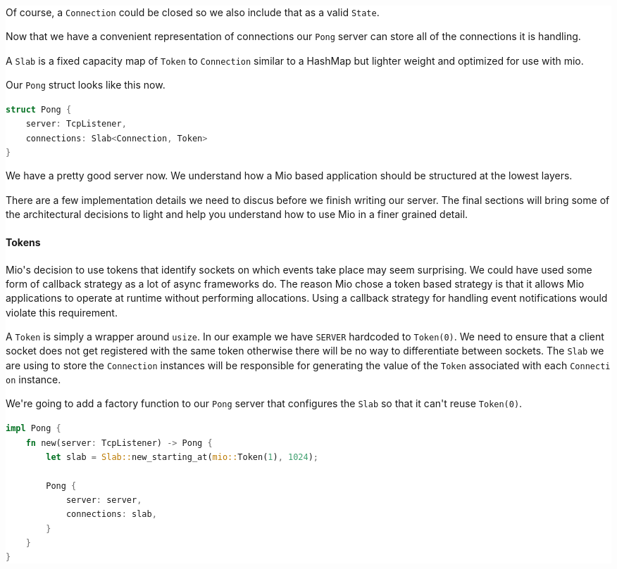 Of course, a `Connection` could be closed so we also include that as a valid
`State`.

Now that we have a convenient representation of connections our `Pong` server
can store all of the connections it is handling.  

A `Slab` is a fixed capacity map of `Token` to `Connection` similar to a HashMap
but lighter weight and optimized for use with mio.

Our `Pong` struct looks like this now.

```rust
struct Pong {
    server: TcpListener,
    connections: Slab<Connection, Token>
}
```

We have a pretty good server now.  We understand how a Mio based application
should be structured at the lowest layers.

There are a few implementation details we need to discus before we finish
writing our server.  The final sections will bring some of the architectural
decisions to light and help you understand how to use Mio in a finer grained
detail.

#### Tokens

Mio's decision to use tokens that identify sockets on which events take place
may seem surprising.  We could have used some form of callback strategy as a
lot of async frameworks do. The reason Mio chose a token based strategy
is that it allows Mio applications to operate at runtime without performing
allocations. Using a callback strategy for handling event notifications would
violate this requirement.

A `Token` is simply a wrapper around `usize`. In our example we have
`SERVER` hardcoded to `Token(0)`. We need to ensure that a client
socket does not get registered with the same token otherwise there will be no
way to differentiate between sockets.  The `Slab` we are using to store the
`Connection` instances will be responsible for generating the value of the `Token`
associated with each `Connection` instance.

We're going to add a factory function to our `Pong` server that configures the
`Slab` so that it can't reuse `Token(0)`.

```rust
impl Pong {
    fn new(server: TcpListener) -> Pong {
        let slab = Slab::new_starting_at(mio::Token(1), 1024);

        Pong {
            server: server,
            connections: slab,
        }
    }
}
```
